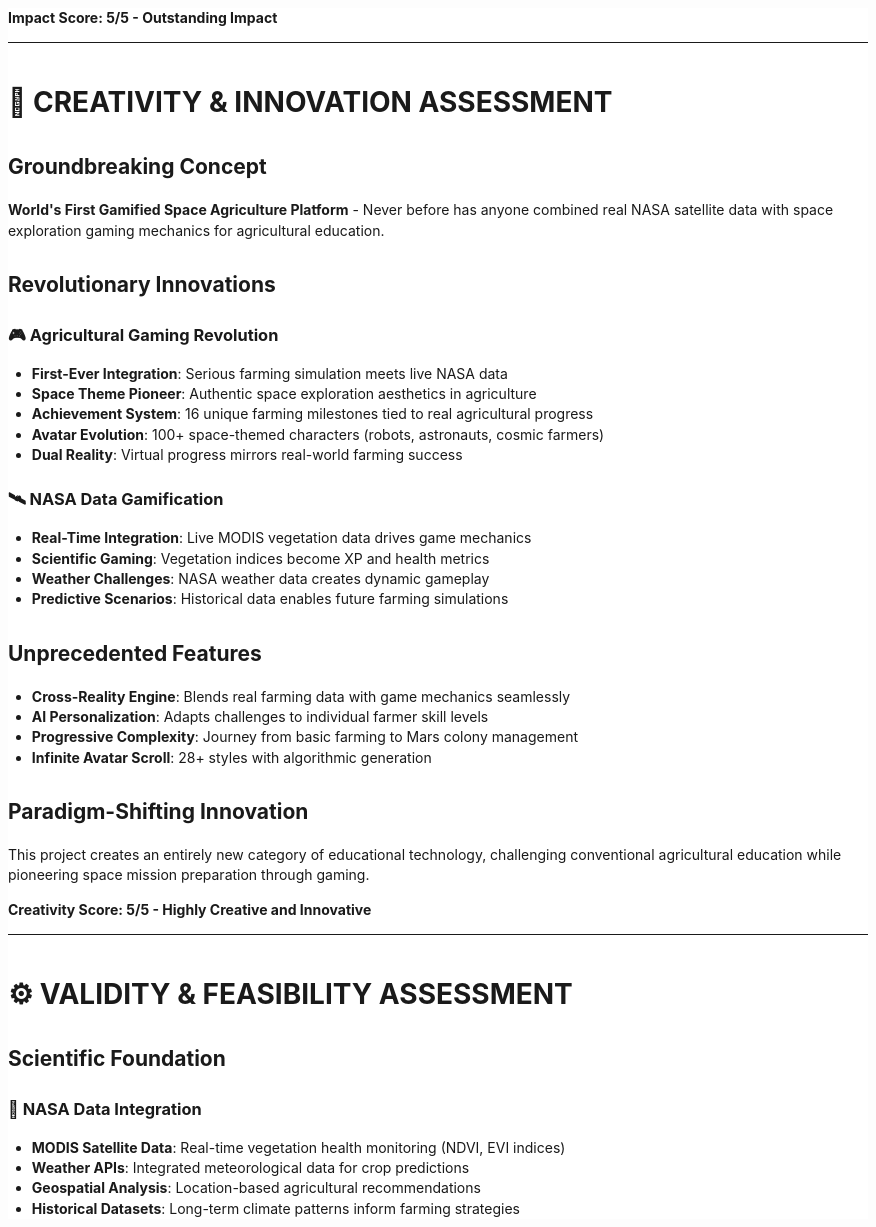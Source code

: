 **Impact Score: 5/5 - Outstanding Impact**

---

# 🎨 **CREATIVITY & INNOVATION ASSESSMENT**

## **Groundbreaking Concept**
**World's First Gamified Space Agriculture Platform** - Never before has anyone combined real NASA satellite data with space exploration gaming mechanics for agricultural education.

## **Revolutionary Innovations**

### 🎮 **Agricultural Gaming Revolution**
- **First-Ever Integration**: Serious farming simulation meets live NASA data
- **Space Theme Pioneer**: Authentic space exploration aesthetics in agriculture
- **Achievement System**: 16 unique farming milestones tied to real agricultural progress
- **Avatar Evolution**: 100+ space-themed characters (robots, astronauts, cosmic farmers)
- **Dual Reality**: Virtual progress mirrors real-world farming success

### 🛰️ **NASA Data Gamification**
- **Real-Time Integration**: Live MODIS vegetation data drives game mechanics
- **Scientific Gaming**: Vegetation indices become XP and health metrics
- **Weather Challenges**: NASA weather data creates dynamic gameplay
- **Predictive Scenarios**: Historical data enables future farming simulations

## **Unprecedented Features**
- **Cross-Reality Engine**: Blends real farming data with game mechanics seamlessly
- **AI Personalization**: Adapts challenges to individual farmer skill levels
- **Progressive Complexity**: Journey from basic farming to Mars colony management
- **Infinite Avatar Scroll**: 28+ styles with algorithmic generation

## **Paradigm-Shifting Innovation**
This project creates an entirely new category of educational technology, challenging conventional agricultural education while pioneering space mission preparation through gaming.

**Creativity Score: 5/5 - Highly Creative and Innovative**

---

# ⚙️ **VALIDITY & FEASIBILITY ASSESSMENT**

## **Scientific Foundation**

### 🔬 **NASA Data Integration**
- **MODIS Satellite Data**: Real-time vegetation health monitoring (NDVI, EVI indices)
- **Weather APIs**: Integrated meteorological data for crop predictions
- **Geospatial Analysis**: Location-based agricultural recommendations
- **Historical Datasets**: Long-term climate patterns inform farming strategies
